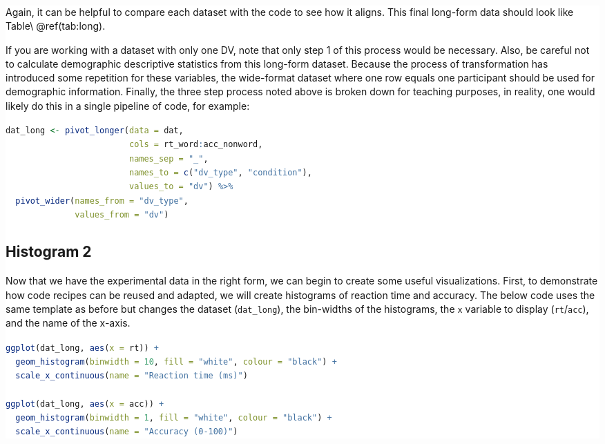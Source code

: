Again, it can be helpful to compare each dataset with the code to see how it aligns. This final long-form data should look like Table\ \@ref(tab:long).

If you are working with a dataset with only one DV, note that only step 1 of this process would be necessary. Also, be careful not to calculate demographic descriptive statistics from this long-form dataset. Because the process of transformation has introduced some repetition for these variables, the wide-format dataset where one row equals one participant should be used for demographic information. Finally, the three step process noted above is broken down for teaching purposes, in reality, one would likely do this in a single pipeline of code, for example:


```r
dat_long <- pivot_longer(data = dat, 
                         cols = rt_word:acc_nonword, 
                         names_sep = "_", 
                         names_to = c("dv_type", "condition"),
                         values_to = "dv") %>%
  pivot_wider(names_from = "dv_type", 
              values_from = "dv")
```


## Histogram 2

Now that we have the experimental data in the right form, we can begin to create some useful visualizations. First, to demonstrate how code recipes can be reused and adapted, we will create histograms of reaction time and accuracy. The below code uses the same template as before but changes the dataset (`dat_long`), the bin-widths of the histograms, the `x` variable to display (`rt`/`acc`), and the name of the x-axis.


```r
ggplot(dat_long, aes(x = rt)) +
  geom_histogram(binwidth = 10, fill = "white", colour = "black") +
  scale_x_continuous(name = "Reaction time (ms)")

ggplot(dat_long, aes(x = acc)) +
  geom_histogram(binwidth = 1, fill = "white", colour = "black") +
  scale_x_continuous(name = "Accuracy (0-100)")
```


<div class="figure" style="text-align: center">